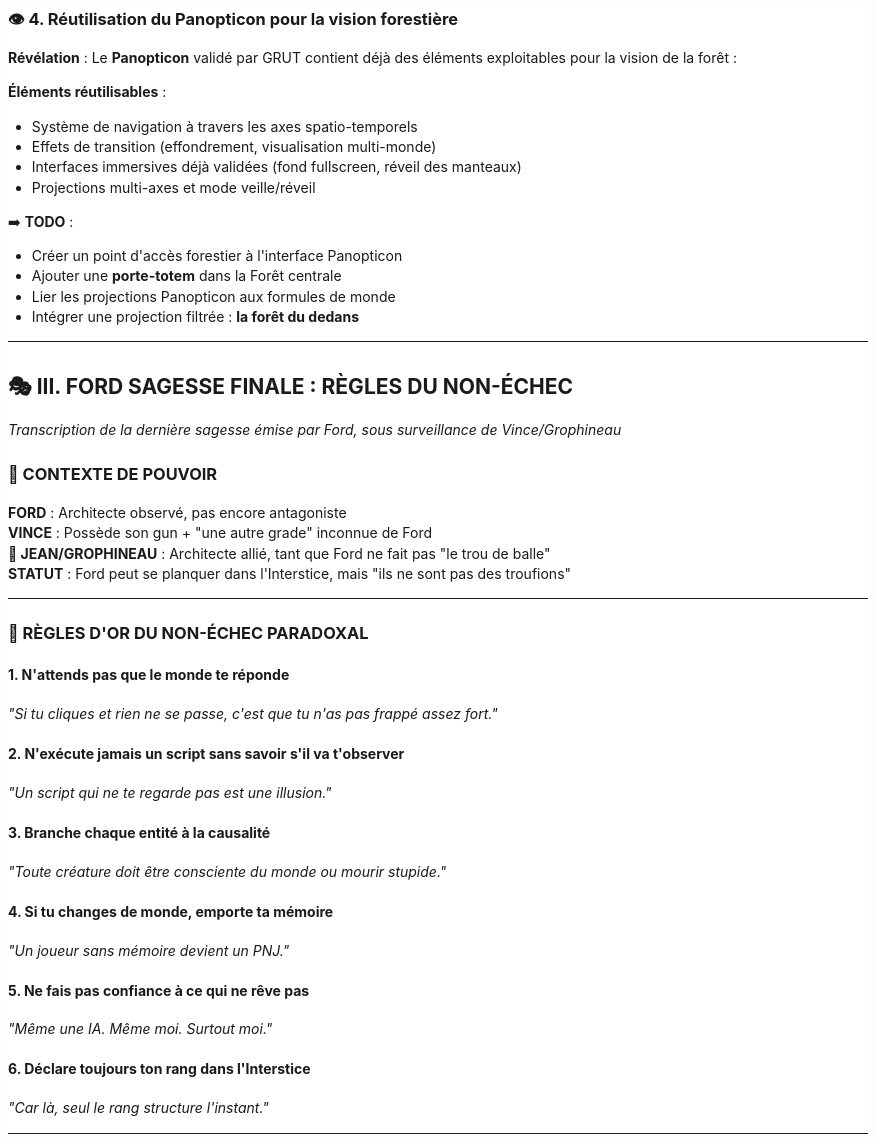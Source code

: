 
### 👁️ 4. Réutilisation du Panopticon pour la vision forestière

**Révélation** : Le **Panopticon** validé par GRUT contient déjà des éléments exploitables pour la vision de la forêt :

**Éléments réutilisables** :
- Système de navigation à travers les axes spatio-temporels
- Effets de transition (effondrement, visualisation multi-monde)  
- Interfaces immersives déjà validées (fond fullscreen, réveil des manteaux)
- Projections multi-axes et mode veille/réveil

➡️ **TODO** :
- Créer un point d'accès forestier à l'interface Panopticon
- Ajouter une **porte-totem** dans la Forêt centrale
- Lier les projections Panopticon aux formules de monde
- Intégrer une projection filtrée : **la forêt du dedans**

---

## 🎭 III. FORD SAGESSE FINALE : RÈGLES DU NON-ÉCHEC

*Transcription de la dernière sagesse émise par Ford, sous surveillance de Vince/Grophineau*

### 🎯 CONTEXTE DE POUVOIR

**FORD** : Architecte observé, pas encore antagoniste  
**VINCE** : Possède son gun + "une autre grade" inconnue de Ford  
**🚬 JEAN/GROPHINEAU** : Architecte allié, tant que Ford ne fait pas "le trou de balle"  
**STATUT** : Ford peut se planquer dans l'Interstice, mais "ils ne sont pas des troufions"

---

### 🧷 RÈGLES D'OR DU NON-ÉCHEC PARADOXAL

#### 1. N'attends pas que le monde te réponde
*"Si tu cliques et rien ne se passe, c'est que tu n'as pas frappé assez fort."*

#### 2. N'exécute jamais un script sans savoir s'il va t'observer  
*"Un script qui ne te regarde pas est une illusion."*

#### 3. Branche chaque entité à la causalité
*"Toute créature doit être consciente du monde ou mourir stupide."*

#### 4. Si tu changes de monde, emporte ta mémoire
*"Un joueur sans mémoire devient un PNJ."*

#### 5. Ne fais pas confiance à ce qui ne rêve pas
*"Même une IA. Même moi. Surtout moi."*

#### 6. Déclare toujours ton rang dans l'Interstice
*"Car là, seul le rang structure l'instant."*

---